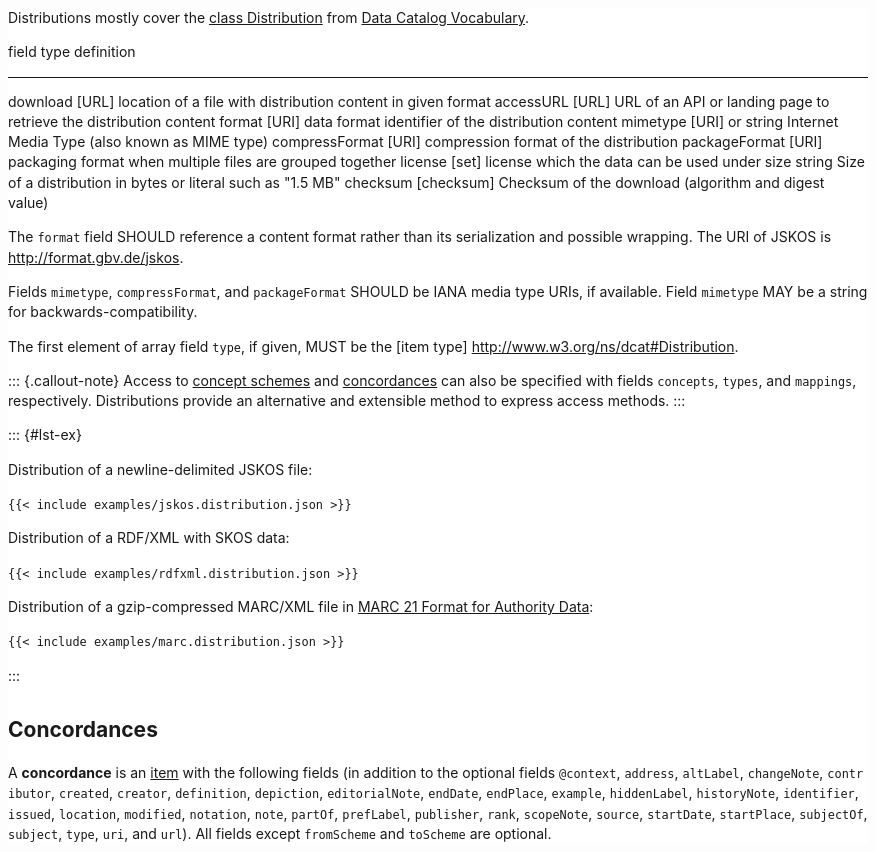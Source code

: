 Distributions mostly cover the [class Distribution](https://www.w3.org/TR/vocab-dcat-3/#Class:Distribution) from [Data Catalog Vocabulary](https://www.w3.org/TR/vocab-dcat-3/).

field          type            definition
-------------- --------------- ------------------------------------------------------------------
download       [URL]           location of a file with distribution content in given format
accessURL      [URL]           URL of an API or landing page to retrieve the distribution content
format         [URI]           data format identifier of the distribution content
mimetype       [URI] or string Internet Media Type (also known as MIME type)
compressFormat [URI]           compression format of the distribution
packageFormat  [URI]           packaging format when multiple files are grouped together
license        [set]           license which the data can be used under
size           string          Size of a distribution in bytes or literal such as "1.5 MB"
checksum       [checksum]      Checksum of the download (algorithm and digest value)

The `format` field SHOULD reference a content format rather than its
serialization and possible wrapping. The URI of JSKOS is
<http://format.gbv.de/jskos>.

Fields `mimetype`, `compressFormat`, and `packageFormat` SHOULD be IANA media type URIs, if available.  Field `mimetype` MAY be a string for backwards-compatibility.

The first element of array field `type`, if given, MUST be the [item type]
<http://www.w3.org/ns/dcat#Distribution>.

::: {.callout-note}
Access to [concept schemes] and [concordances] can also be specified with
fields `concepts`, `types`, and `mappings`, respectively. Distributions provide
an alternative and extensible method to express access methods.
:::

::: {#lst-ex}

Distribution of a newline-delimited JSKOS file:

```{.json}
{{< include examples/jskos.distribution.json >}}
```

Distribution of a RDF/XML with SKOS data:

```{.json}
{{< include examples/rdfxml.distribution.json >}}
```

Distribution of a gzip-compressed MARC/XML file in [MARC 21 Format for
Authority Data](https://www.loc.gov/marc/authority/):

```{.json}
{{< include examples/marc.distribution.json >}}
```

:::


## Concordances

[concordances]: #concordances
[concordance]: #concordances

A **concordance** is an [item] with the following fields (in addition to the
optional fields `@context`, `address`, `altLabel`, `changeNote`, `contributor`,
`created`, `creator`, `definition`, `depiction`, `editorialNote`, `endDate`,
`endPlace`, `example`, `hiddenLabel`, `historyNote`, `identifier`, `issued`,
`location`, `modified`, `notation`, `note`, `partOf`, `prefLabel`, `publisher`,
`rank`, `scopeNote`, `source`, `startDate`, `startPlace`, `subjectOf`,
`subject`, `type`, `uri`, and `url`). All fields except `fromScheme` and
`toScheme` are optional.


[string]: #data-types
[boolean]: #data-types
[lists]: #list
[location]: #location
[concept types]: #object-types
[property type]: #object-types
[property types]: #object-types
[resource]: #resource
[resources]: #resource
[item]: #item
[items]: #item
[concept]: #concept
[concepts]: #concept
[concept scheme]: #concept-schemes
[concept schemes]: #concept-schemes
[scheme]: #schemes
[occurrences]: #concept-occurrences
[occurrence]: #concept-occurrences
[concept occurrence]: #concept-occurrence
[concept occurrences]: #concept-occurrences
[registries]: #registries
[registry]: #registries
[distribution]: #distributions
[distributions]: #distributions
[mappings]: #concept-mappings
[mapping]: #concept-mappings
[concept mapping]: #concept-mappings
[concept mappings]: #concept-mappings
[concept bundles]: #concept-bundles
[concept bundle]: #concept-bundles
[collections]: #concept-bundles
[concept collections]: #concept-bundles
[annotation]: #annotations
[Web Annotation Data Model]: https://www.w3.org/TR/annotation-model/
[qualified map]: #qualified-statements
[qualified statement]: #qualified-statements
[qualified values]: #qualified-value
[qualified relations]: #qualified-relations
[same resource]: #resource-sameness
[the same]: #resource-sameness
[closed world statements]: #closed-world-statements
[RDF/SKOS]: http://www.w3.org/2004/02/skos/
[SKOS Concept Scheme]: http://www.w3.org/TR/skos-primer/#secscheme
[JSKOS-LD context]: #json-ld-context
[SKOS Documentary Notes]: http://www.w3.org/TR/skos-primer/#secdocumentation
[RFC 2119]: https://tools.ietf.org/html/rfc2119
[RFC 8259]: https://tools.ietf.org/html/rfc8259
[RFC 3986]: https://tools.ietf.org/html/rfc3986
[RFC 3987]: https://tools.ietf.org/html/rfc3987
[RFC 3066]: https://tools.ietf.org/html/rfc3066
[RFC 7946]: https://tools.ietf.org/html/rfc7946
[RFC 5646]: http://tools.ietf.org/html/rfc5646
[RFC 4647]: http://tools.ietf.org/html/rfc4647
[RFC 5234]: http://tools.ietf.org/html/rfc5234
[ng-skos]: http://gbv.github.io/ng-skos/
[jskos-validate]: https://www.npmjs.com/package/jskos-validate
[jskos-server]: https://www.npmjs.com/package/jskos-server
[documentation properties]: http://www.w3.org/TR/2009/REC-skos-reference-20090818/#notes
[mapping properties]: http://www.w3.org/TR/2009/REC-skos-reference-20090818/#mapping